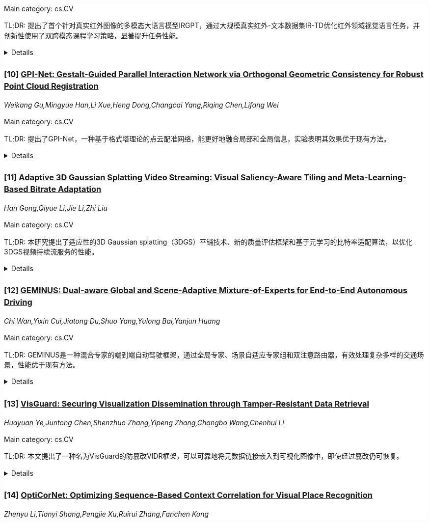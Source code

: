 Main category: cs.CV

TL;DR: 提出了首个针对真实红外图像的多模态大语言模型IRGPT，通过大规模真实红外-文本数据集IR-TD优化红外领域视觉语言任务，并创新性使用了双跨模态课程学习策略，显著提升任务性能。


<details><summary>Details</summary></details>


### [10] [GPI-Net: Gestalt-Guided Parallel Interaction Network via Orthogonal Geometric Consistency for Robust Point Cloud Registration](https://arxiv.org/abs/2507.14452)
*Weikang Gu,Mingyue Han,Li Xue,Heng Dong,Changcai Yang,Riqing Chen,Lifang Wei*

Main category: cs.CV

TL;DR: 提出了GPI-Net，一种基于格式塔理论的点云配准网络，能更好地融合局部和全局信息，实验表明其效果优于现有方法。


<details><summary>Details</summary></details>


### [11] [Adaptive 3D Gaussian Splatting Video Streaming: Visual Saliency-Aware Tiling and Meta-Learning-Based Bitrate Adaptation](https://arxiv.org/abs/2507.14454)
*Han Gong,Qiyue Li,Jie Li,Zhi Liu*

Main category: cs.CV

TL;DR: 本研究提出了适应性的3D Gaussian splatting（3DGS）平铺技术、新的质量评估框架和基于元学习的比特率适配算法，以优化3DGS视频持续流服务的性能。


<details><summary>Details</summary></details>


### [12] [GEMINUS: Dual-aware Global and Scene-Adaptive Mixture-of-Experts for End-to-End Autonomous Driving](https://arxiv.org/abs/2507.14456)
*Chi Wan,Yixin Cui,Jiatong Du,Shuo Yang,Yulong Bai,Yanjun Huang*

Main category: cs.CV

TL;DR: GEMINUS是一种混合专家的端到端自动驾驶框架，通过全局专家、场景自适应专家组和双注意路由器，有效处理复杂多样的交通场景，性能优于现有方法。


<details><summary>Details</summary></details>


### [13] [VisGuard: Securing Visualization Dissemination through Tamper-Resistant Data Retrieval](https://arxiv.org/abs/2507.14459)
*Huayuan Ye,Juntong Chen,Shenzhuo Zhang,Yipeng Zhang,Changbo Wang,Chenhui Li*

Main category: cs.CV

TL;DR: 本文提出了一种名为VisGuard的防篡改VIDR框架，可以可靠地将元数据链接嵌入到可视化图像中，即使经过篡改仍可恢复。


<details><summary>Details</summary></details>


### [14] [OptiCorNet: Optimizing Sequence-Based Context Correlation for Visual Place Recognition](https://arxiv.org/abs/2507.14477)
*Zhenyu Li,Tianyi Shang,Pengjie Xu,Ruirui Zhang,Fanchen Kong*

